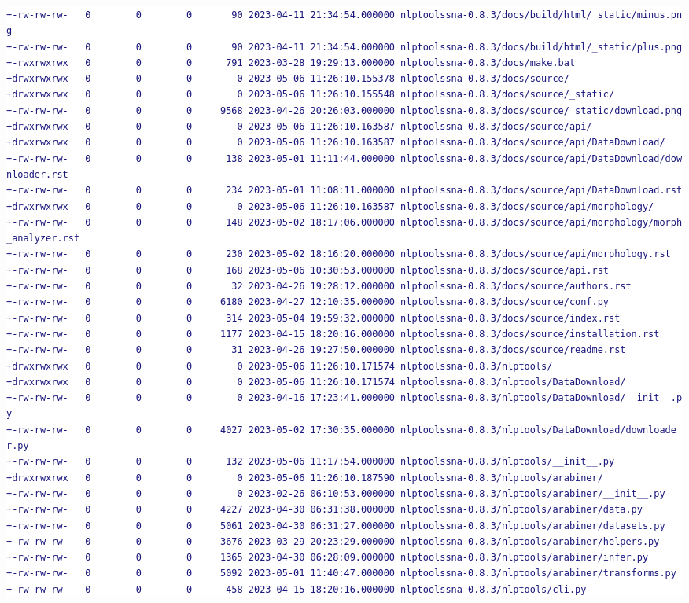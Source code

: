 ```diff
+-rw-rw-rw-   0        0        0       90 2023-04-11 21:34:54.000000 nlptoolssna-0.8.3/docs/build/html/_static/minus.png
+-rw-rw-rw-   0        0        0       90 2023-04-11 21:34:54.000000 nlptoolssna-0.8.3/docs/build/html/_static/plus.png
+-rwxrwxrwx   0        0        0      791 2023-03-28 19:29:13.000000 nlptoolssna-0.8.3/docs/make.bat
+drwxrwxrwx   0        0        0        0 2023-05-06 11:26:10.155378 nlptoolssna-0.8.3/docs/source/
+drwxrwxrwx   0        0        0        0 2023-05-06 11:26:10.155548 nlptoolssna-0.8.3/docs/source/_static/
+-rw-rw-rw-   0        0        0     9568 2023-04-26 20:26:03.000000 nlptoolssna-0.8.3/docs/source/_static/download.png
+drwxrwxrwx   0        0        0        0 2023-05-06 11:26:10.163587 nlptoolssna-0.8.3/docs/source/api/
+drwxrwxrwx   0        0        0        0 2023-05-06 11:26:10.163587 nlptoolssna-0.8.3/docs/source/api/DataDownload/
+-rw-rw-rw-   0        0        0      138 2023-05-01 11:11:44.000000 nlptoolssna-0.8.3/docs/source/api/DataDownload/downloader.rst
+-rw-rw-rw-   0        0        0      234 2023-05-01 11:08:11.000000 nlptoolssna-0.8.3/docs/source/api/DataDownload.rst
+drwxrwxrwx   0        0        0        0 2023-05-06 11:26:10.163587 nlptoolssna-0.8.3/docs/source/api/morphology/
+-rw-rw-rw-   0        0        0      148 2023-05-02 18:17:06.000000 nlptoolssna-0.8.3/docs/source/api/morphology/morph_analyzer.rst
+-rw-rw-rw-   0        0        0      230 2023-05-02 18:16:20.000000 nlptoolssna-0.8.3/docs/source/api/morphology.rst
+-rw-rw-rw-   0        0        0      168 2023-05-06 10:30:53.000000 nlptoolssna-0.8.3/docs/source/api.rst
+-rw-rw-rw-   0        0        0       32 2023-04-26 19:28:12.000000 nlptoolssna-0.8.3/docs/source/authors.rst
+-rw-rw-rw-   0        0        0     6180 2023-04-27 12:10:35.000000 nlptoolssna-0.8.3/docs/source/conf.py
+-rw-rw-rw-   0        0        0      314 2023-05-04 19:59:32.000000 nlptoolssna-0.8.3/docs/source/index.rst
+-rw-rw-rw-   0        0        0     1177 2023-04-15 18:20:16.000000 nlptoolssna-0.8.3/docs/source/installation.rst
+-rw-rw-rw-   0        0        0       31 2023-04-26 19:27:50.000000 nlptoolssna-0.8.3/docs/source/readme.rst
+drwxrwxrwx   0        0        0        0 2023-05-06 11:26:10.171574 nlptoolssna-0.8.3/nlptools/
+drwxrwxrwx   0        0        0        0 2023-05-06 11:26:10.171574 nlptoolssna-0.8.3/nlptools/DataDownload/
+-rw-rw-rw-   0        0        0        0 2023-04-16 17:23:41.000000 nlptoolssna-0.8.3/nlptools/DataDownload/__init__.py
+-rw-rw-rw-   0        0        0     4027 2023-05-02 17:30:35.000000 nlptoolssna-0.8.3/nlptools/DataDownload/downloader.py
+-rw-rw-rw-   0        0        0      132 2023-05-06 11:17:54.000000 nlptoolssna-0.8.3/nlptools/__init__.py
+drwxrwxrwx   0        0        0        0 2023-05-06 11:26:10.187590 nlptoolssna-0.8.3/nlptools/arabiner/
+-rw-rw-rw-   0        0        0        0 2023-02-26 06:10:53.000000 nlptoolssna-0.8.3/nlptools/arabiner/__init__.py
+-rw-rw-rw-   0        0        0     4227 2023-04-30 06:31:38.000000 nlptoolssna-0.8.3/nlptools/arabiner/data.py
+-rw-rw-rw-   0        0        0     5061 2023-04-30 06:31:27.000000 nlptoolssna-0.8.3/nlptools/arabiner/datasets.py
+-rw-rw-rw-   0        0        0     3676 2023-03-29 20:23:29.000000 nlptoolssna-0.8.3/nlptools/arabiner/helpers.py
+-rw-rw-rw-   0        0        0     1365 2023-04-30 06:28:09.000000 nlptoolssna-0.8.3/nlptools/arabiner/infer.py
+-rw-rw-rw-   0        0        0     5092 2023-05-01 11:40:47.000000 nlptoolssna-0.8.3/nlptools/arabiner/transforms.py
+-rw-rw-rw-   0        0        0      458 2023-04-15 18:20:16.000000 nlptoolssna-0.8.3/nlptools/cli.py
```